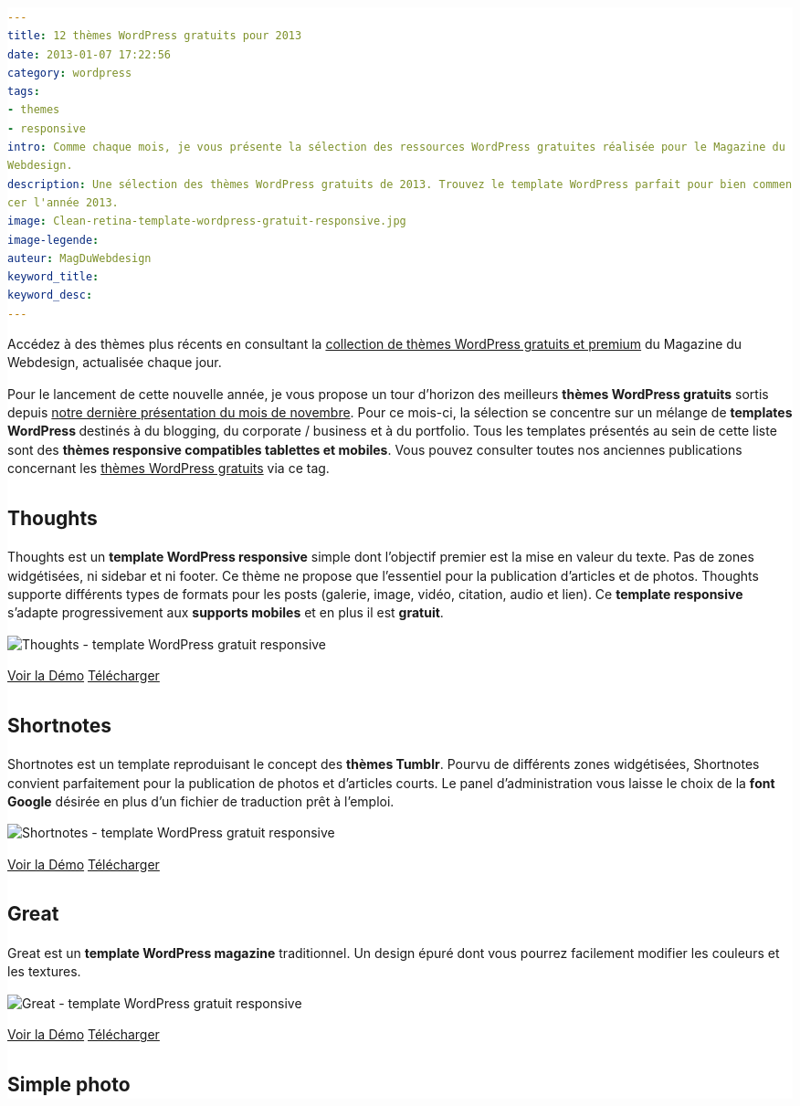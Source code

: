 ```yaml
---
title: 12 thèmes WordPress gratuits pour 2013
date: 2013-01-07 17:22:56
category: wordpress
tags:
- themes
- responsive
intro: Comme chaque mois, je vous présente la sélection des ressources WordPress gratuites réalisée pour le Magazine du Webdesign.
description: Une sélection des thèmes WordPress gratuits de 2013. Trouvez le template WordPress parfait pour bien commencer l'année 2013.
image: Clean-retina-template-wordpress-gratuit-responsive.jpg
image-legende:
auteur: MagDuWebdesign
keyword_title:
keyword_desc:
---
```

<p class="panel radius">Accédez à des thèmes plus récents en consultant la <a href="http://www.magazineduwebdesign.com/ressources/themes-wordpress/">collection de thèmes WordPress gratuits et premium</a> du Magazine du Webdesign, actualisée chaque jour.</p>
<p>Pour le lancement de cette nouvelle année, je vous propose un tour d’horizon des meilleurs <strong>thèmes WordPress gratuits</strong> sortis depuis <a title="4 thèmes WordPress gratuits responsive" href="http://magazineduwebdesign.com/themes-wordpress-responsives-gratuit">notre dernière présentation du mois de novembre</a>. Pour ce mois-ci, la sélection&nbsp;se concentre sur un mélange de <strong>templates WordPress </strong>destinés à du blogging, du corporate / business et à du portfolio. Tous les templates présentés au sein de cette liste sont des <strong>thèmes responsive compatibles tablettes et mobiles</strong>. Vous pouvez consulter toutes nos anciennes publications concernant les <a title="Thèmes WordPress gratuits" href="http://magazineduwebdesign.com/tag/themes/">thèmes WordPress gratuits</a> via ce tag.</p>
<h2>Thoughts</h2>
<p>Thoughts est un <strong>template WordPress responsive</strong> simple dont l’objectif premier est la mise en valeur du texte. Pas de zones widgétisées, ni sidebar et ni footer. Ce thème ne propose que l’essentiel pour la publication d’articles et de photos. Thoughts supporte différents types de formats pour les posts (galerie, image, vidéo, citation, audio et lien). Ce <strong>template responsive</strong> s’adapte progressivement aux <strong>supports mobiles</strong> et en plus il est <strong>gratuit</strong>.</p>
<p><img title="Thoughts - template WordPress gratuit responsive" src="https://s3-eu-west-1.amazonaws.com/mdw-images/large/Thoughts-template-wordpress-gratuit-responsive.jpg" alt="Thoughts - template WordPress gratuit responsive" width="555" height="340"></p>
<a class="button secondary radius" href="http://www.wpexplorer.me/thoughts/lightbox-image-post-format/" target="_blank">Voir la Démo</a>
<a class="button primary radius" href="http://www.wpexplorer.com/thoughts-wordpress-theme" target="_blank">Télécharger</a>
<h2>Shortnotes</h2>
<p>Shortnotes est un template reproduisant le concept des <strong>thèmes Tumblr</strong>. Pourvu de différents zones widgétisées, Shortnotes convient parfaitement pour la publication de photos et d’articles courts. Le panel d’administration vous laisse le choix de la <strong>font Google</strong> désirée en plus d’un fichier de traduction prêt à l’emploi.</p>
<p><img title="Shortnotes - template WordPress gratuit responsive" src="https://s3-eu-west-1.amazonaws.com/mdw-images/large/shortnotes-template-wordpress-gratuit-responsive.jpg" alt="Shortnotes - template WordPress gratuit responsive" width="555" height="321"></p>
<a class="button secondary radius" href="http://demo.s5themes.com/?theme=shortnotes" target="_blank">Voir la Démo</a>
<a class="button primary radius" href="http://www.s5themes.com/theme/shortnotes/" target="_blank">Télécharger</a>
<h2>Great</h2>
<p>Great est un <strong>template WordPress magazine</strong> traditionnel. Un design épuré dont vous pourrez facilement modifier les couleurs et les textures.</p>
<p><img title="Great - template WordPress gratuit responsive" src="https://s3-eu-west-1.amazonaws.com/mdw-images/large/Great-template-wordpress-gratuit-responsive.jpg" alt="Great - template WordPress gratuit responsive" width="555" height="312"></p>
<a class="button secondary radius" href="http://demo.mythemeshop.com/great/" target="_blank">Voir la Démo</a>
<a class="button primary radius" href="http://mythemeshop.com/themes/great/" target="_blank">Télécharger</a>
<h2>Simple photo</h2>